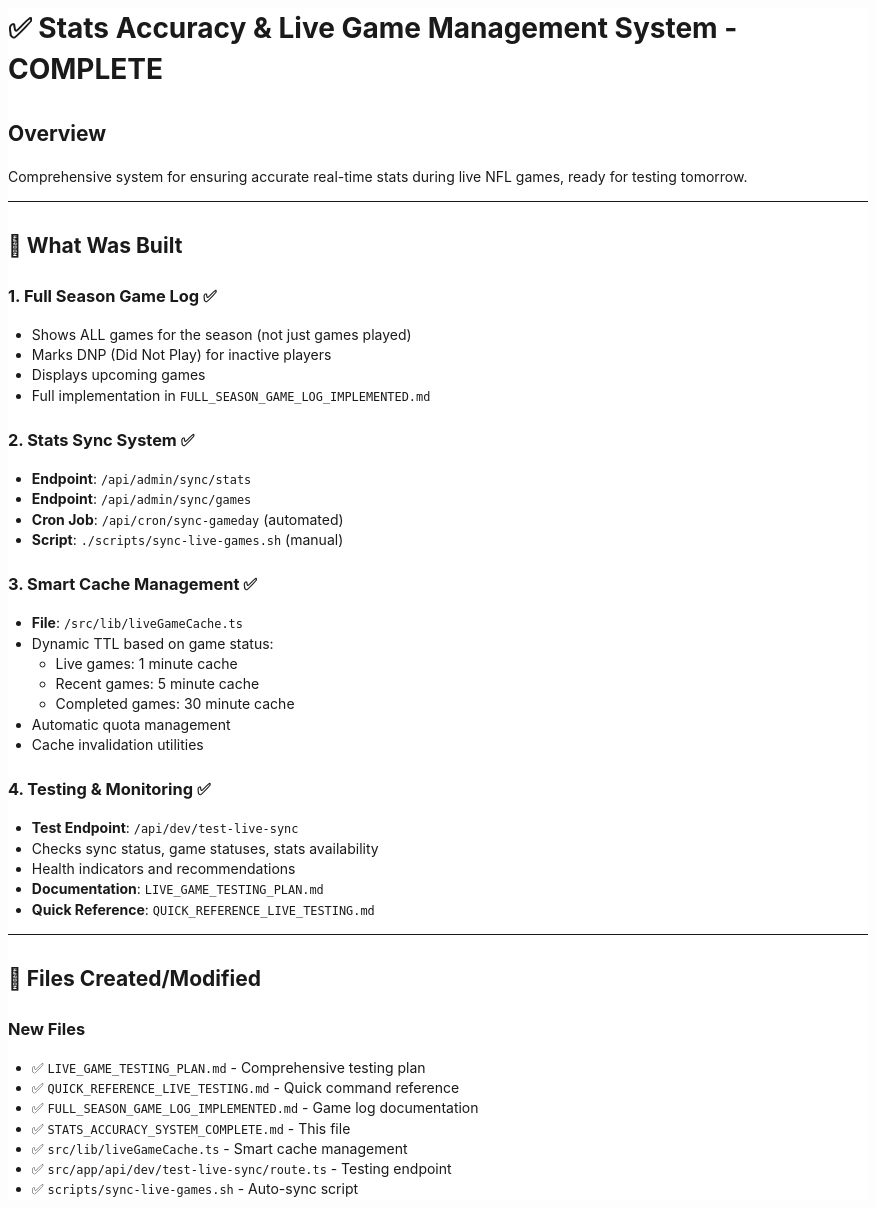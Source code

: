 # ✅ Stats Accuracy & Live Game Management System - COMPLETE

## Overview
Comprehensive system for ensuring accurate real-time stats during live NFL games, ready for testing tomorrow.

---

## 🎯 What Was Built

### 1. **Full Season Game Log** ✅
- Shows ALL games for the season (not just games played)
- Marks DNP (Did Not Play) for inactive players
- Displays upcoming games
- Full implementation in `FULL_SEASON_GAME_LOG_IMPLEMENTED.md`

### 2. **Stats Sync System** ✅
- **Endpoint**: `/api/admin/sync/stats`
- **Endpoint**: `/api/admin/sync/games`
- **Cron Job**: `/api/cron/sync-gameday` (automated)
- **Script**: `./scripts/sync-live-games.sh` (manual)

### 3. **Smart Cache Management** ✅
- **File**: `/src/lib/liveGameCache.ts`
- Dynamic TTL based on game status:
  - Live games: 1 minute cache
  - Recent games: 5 minute cache
  - Completed games: 30 minute cache
- Automatic quota management
- Cache invalidation utilities

### 4. **Testing & Monitoring** ✅
- **Test Endpoint**: `/api/dev/test-live-sync`
- Checks sync status, game statuses, stats availability
- Health indicators and recommendations
- **Documentation**: `LIVE_GAME_TESTING_PLAN.md`
- **Quick Reference**: `QUICK_REFERENCE_LIVE_TESTING.md`

---

## 📂 Files Created/Modified

### New Files
- ✅ `LIVE_GAME_TESTING_PLAN.md` - Comprehensive testing plan
- ✅ `QUICK_REFERENCE_LIVE_TESTING.md` - Quick command reference
- ✅ `FULL_SEASON_GAME_LOG_IMPLEMENTED.md` - Game log documentation
- ✅ `STATS_ACCURACY_SYSTEM_COMPLETE.md` - This file
- ✅ `src/lib/liveGameCache.ts` - Smart cache management
- ✅ `src/app/api/dev/test-live-sync/route.ts` - Testing endpoint
- ✅ `scripts/sync-live-games.sh` - Auto-sync script
